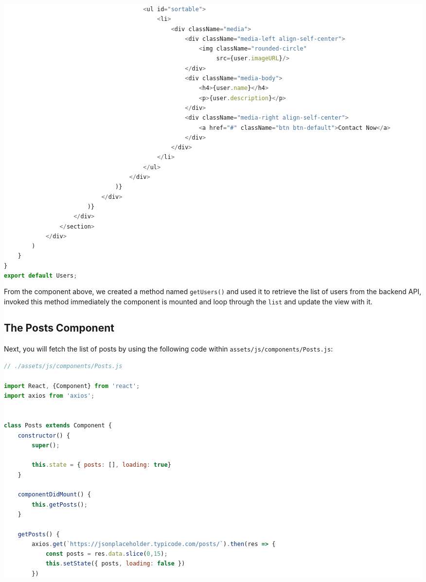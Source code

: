```javascript
                                        <ul id="sortable">
                                            <li>
                                                <div className="media">
                                                    <div className="media-left align-self-center">
                                                        <img className="rounded-circle"
                                                             src={user.imageURL}/>
                                                    </div>
                                                    <div className="media-body">
                                                        <h4>{user.name}</h4>
                                                        <p>{user.description}</p>
                                                    </div>
                                                    <div className="media-right align-self-center">
                                                        <a href="#" className="btn btn-default">Contact Now</a>
                                                    </div>
                                                </div>
                                            </li>
                                        </ul>
                                    </div>
                                )}
                            </div>
                        )}
                    </div>
                </section>
            </div>
        )
    }
}
export default Users;
```

From the component above, we created a method named `getUsers()` and used it to retrieve the list of users from the backend API, invoked this method immediately the component is mounted and loop through the `list` and update the view with it.



## The Posts Component

Next, you will fetch the list of posts by using the following code within `assets/js/components/Posts.js`:

```javascript
// ./assets/js/components/Posts.js
    
import React, {Component} from 'react';
import axios from 'axios';
    
    
class Posts extends Component {
    constructor() {
        super();
        
        this.state = { posts: [], loading: true}
    }
    
    componentDidMount() {
        this.getPosts();
    }
    
    getPosts() {
        axios.get(`https://jsonplaceholder.typicode.com/posts/`).then(res => {
            const posts = res.data.slice(0,15);
            this.setState({ posts, loading: false })
        })
```